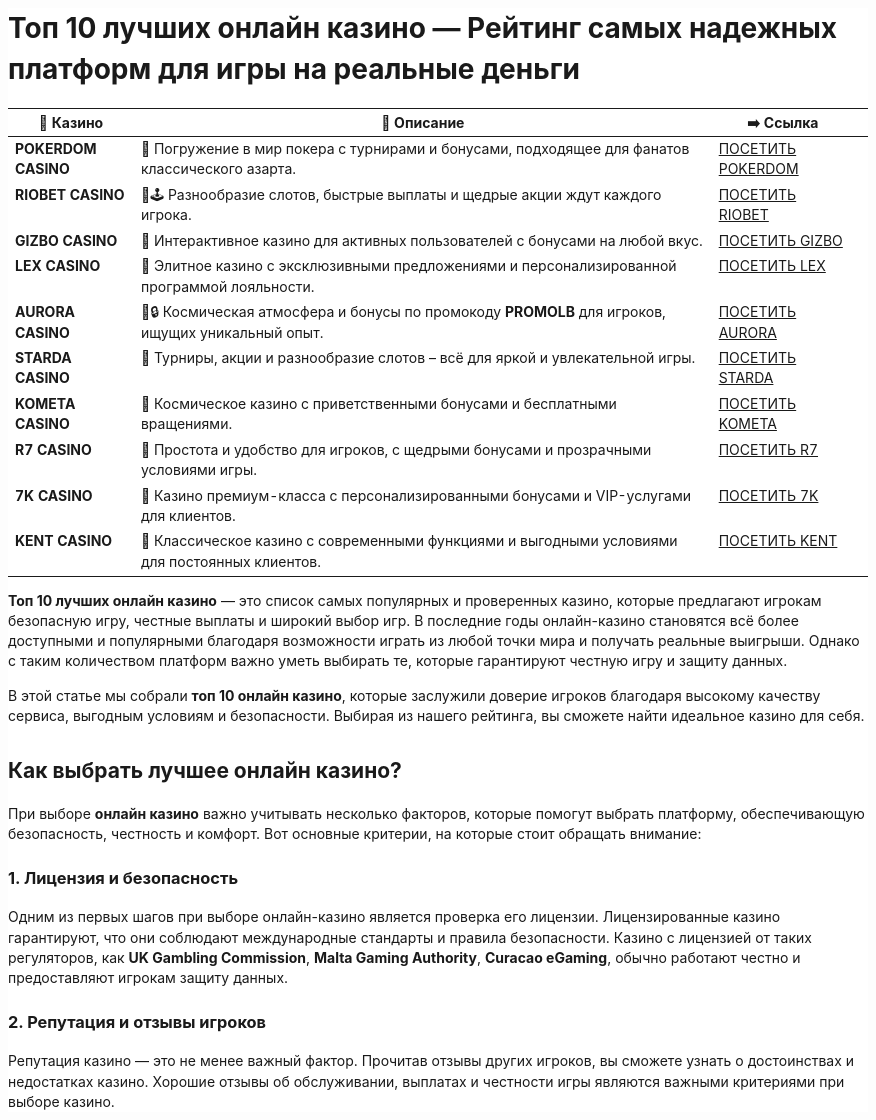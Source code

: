 # Топ 10 лучших онлайн казино — Рейтинг самых надежных платформ для игры на реальные деньги
| 🎰 Казино           | 📜 Описание                                                                                       | ➡️ Ссылка                                                                                          |   |
| ------------------- | ------------------------------------------------------------------------------------------------- | -------------------------------------------------------------------------------------------------- | - |
| **POKERDOM CASINO** | 🎲 Погружение в мир покера с турнирами и бонусами, подходящее для фанатов классического азарта.   | [ПОСЕТИТЬ POKERDOM](https://brandplay.link/FwVc4f)                                                 |   |
| **RIOBET CASINO**   | 🌟🕹️ Разнообразие слотов, быстрые выплаты и щедрые акции ждут каждого игрока.                    | [ПОСЕТИТЬ RIOBET](https://brandplay.link/TnjsxFvH)                                                 |   |
| **GIZBO CASINO**    | 🚀 Интерактивное казино для активных пользователей с бонусами на любой вкус.                      | [ПОСЕТИТЬ GIZBO](https://brandplay.link/rvzLrVLp)                                                  |   |
| **LEX CASINO**      | 🎰 Элитное казино с эксклюзивными предложениями и персонализированной программой лояльности.      | [ПОСЕТИТЬ LEX](https://brandplay.link/VMqNXPFs)                                                    |   |
| **AURORA CASINO**   | 🌌🔒 Космическая атмосфера и бонусы по промокоду **PROMOLB** для игроков, ищущих уникальный опыт. | [ПОСЕТИТЬ AURORA](https://10trafic-stat2.com/click/668546556bcc6313411604bc/6766/13031/subaccount) |   |
| **STARDA CASINO**   | 🌠 Турниры, акции и разнообразие слотов – всё для яркой и увлекательной игры.                     | [ПОСЕТИТЬ STARDA](https://brandplay.link/HDcDrxLk)                                                 |   |
| **KOMETA CASINO**   | 💫 Космическое казино с приветственными бонусами и бесплатными вращениями.                        | [ПОСЕТИТЬ KOMETA](https://brandplay.link/jHzFFYGv)                                                 |   |
| **R7 CASINO**       | 🎯 Простота и удобство для игроков, с щедрыми бонусами и прозрачными условиями игры.              | [ПОСЕТИТЬ R7](https://brandplay.link/dByFXP7h)                                                     |   |
| **7K CASINO**       | 💎 Казино премиум-класса с персонализированными бонусами и VIP-услугами для клиентов.             | [ПОСЕТИТЬ 7K](https://brandplay.link/dd46bNgD)                                                     |   |
| **KENT CASINO**     | 🎲 Классическое казино с современными функциями и выгодными условиями для постоянных клиентов.    | [ПОСЕТИТЬ KENT](https://brandplay.link/XRH1g6Vb)                                                   |   |

**Топ 10 лучших онлайн казино** — это список самых популярных и проверенных казино, которые предлагают игрокам безопасную игру, честные выплаты и широкий выбор игр. В последние годы онлайн-казино становятся всё более доступными и популярными благодаря возможности играть из любой точки мира и получать реальные выигрыши. Однако с таким количеством платформ важно уметь выбирать те, которые гарантируют честную игру и защиту данных.

В этой статье мы собрали **топ 10 онлайн казино**, которые заслужили доверие игроков благодаря высокому качеству сервиса, выгодным условиям и безопасности. Выбирая из нашего рейтинга, вы сможете найти идеальное казино для себя.

## Как выбрать лучшее онлайн казино?

При выборе **онлайн казино** важно учитывать несколько факторов, которые помогут выбрать платформу, обеспечивающую безопасность, честность и комфорт. Вот основные критерии, на которые стоит обращать внимание:

### 1. **Лицензия и безопасность**

Одним из первых шагов при выборе онлайн-казино является проверка его лицензии. Лицензированные казино гарантируют, что они соблюдают международные стандарты и правила безопасности. Казино с лицензией от таких регуляторов, как **UK Gambling Commission**, **Malta Gaming Authority**, **Curacao eGaming**, обычно работают честно и предоставляют игрокам защиту данных.

### 2. **Репутация и отзывы игроков**

Репутация казино — это не менее важный фактор. Прочитав отзывы других игроков, вы сможете узнать о достоинствах и недостатках казино. Хорошие отзывы об обслуживании, выплатах и честности игры являются важными критериями при выборе казино.
